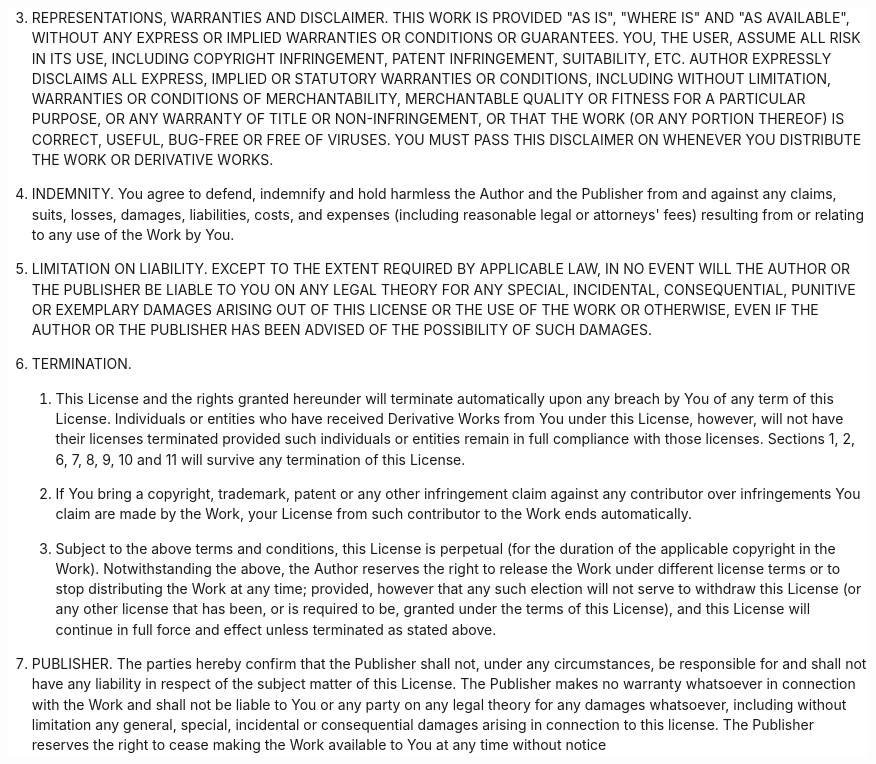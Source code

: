 3.  REPRESENTATIONS, WARRANTIES AND DISCLAIMER. THIS WORK IS PROVIDED
    "AS IS", "WHERE IS" AND "AS AVAILABLE", WITHOUT ANY EXPRESS OR
    IMPLIED WARRANTIES OR CONDITIONS OR GUARANTEES. YOU, THE USER,
    ASSUME ALL RISK IN ITS USE, INCLUDING COPYRIGHT INFRINGEMENT, PATENT
    INFRINGEMENT, SUITABILITY, ETC. AUTHOR EXPRESSLY DISCLAIMS ALL
    EXPRESS, IMPLIED OR STATUTORY WARRANTIES OR CONDITIONS, INCLUDING
    WITHOUT LIMITATION, WARRANTIES OR CONDITIONS OF MERCHANTABILITY,
    MERCHANTABLE QUALITY OR FITNESS FOR A PARTICULAR PURPOSE, OR ANY
    WARRANTY OF TITLE OR NON-INFRINGEMENT, OR THAT THE WORK (OR ANY
    PORTION THEREOF) IS CORRECT, USEFUL, BUG-FREE OR FREE OF VIRUSES.
    YOU MUST PASS THIS DISCLAIMER ON WHENEVER YOU DISTRIBUTE THE WORK OR
    DERIVATIVE WORKS.

4.  INDEMNITY. You agree to defend, indemnify and hold harmless the
    Author and the Publisher from and against any claims, suits, losses,
    damages, liabilities, costs, and expenses (including reasonable
    legal or attorneys' fees) resulting from or relating to any use of
    the Work by You.

5.  LIMITATION ON LIABILITY. EXCEPT TO THE EXTENT REQUIRED BY APPLICABLE
    LAW, IN NO EVENT WILL THE AUTHOR OR THE PUBLISHER BE LIABLE TO YOU
    ON ANY LEGAL THEORY FOR ANY SPECIAL, INCIDENTAL, CONSEQUENTIAL,
    PUNITIVE OR EXEMPLARY DAMAGES ARISING OUT OF THIS LICENSE OR THE USE
    OF THE WORK OR OTHERWISE, EVEN IF THE AUTHOR OR THE PUBLISHER HAS
    BEEN ADVISED OF THE POSSIBILITY OF SUCH DAMAGES.

6.  TERMINATION.

    1.  This License and the rights granted hereunder will terminate
        automatically upon any breach by You of any term of
        this License. Individuals or entities who have received
        Derivative Works from You under this License, however, will not
        have their licenses terminated provided such individuals or
        entities remain in full compliance with those licenses. Sections
        1, 2, 6, 7, 8, 9, 10 and 11 will survive any termination of
        this License.

    2.  If You bring a copyright, trademark, patent or any other
        infringement claim against any contributor over infringements
        You claim are made by the Work, your License from such
        contributor to the Work ends automatically.

    3.  Subject to the above terms and conditions, this License is
        perpetual (for the duration of the applicable copyright in
        the Work). Notwithstanding the above, the Author reserves the
        right to release the Work under different license terms or to
        stop distributing the Work at any time; provided, however that
        any such election will not serve to withdraw this License (or
        any other license that has been, or is required to be, granted
        under the terms of this License), and this License will continue
        in full force and effect unless terminated as stated above.

7.  PUBLISHER. The parties hereby confirm that the Publisher shall not,
    under any circumstances, be responsible for and shall not have any
    liability in respect of the subject matter of this License. The
    Publisher makes no warranty whatsoever in connection with the Work
    and shall not be liable to You or any party on any legal theory for
    any damages whatsoever, including without limitation any general,
    special, incidental or consequential damages arising in connection
    to this license. The Publisher reserves the right to cease making
    the Work available to You at any time without notice
